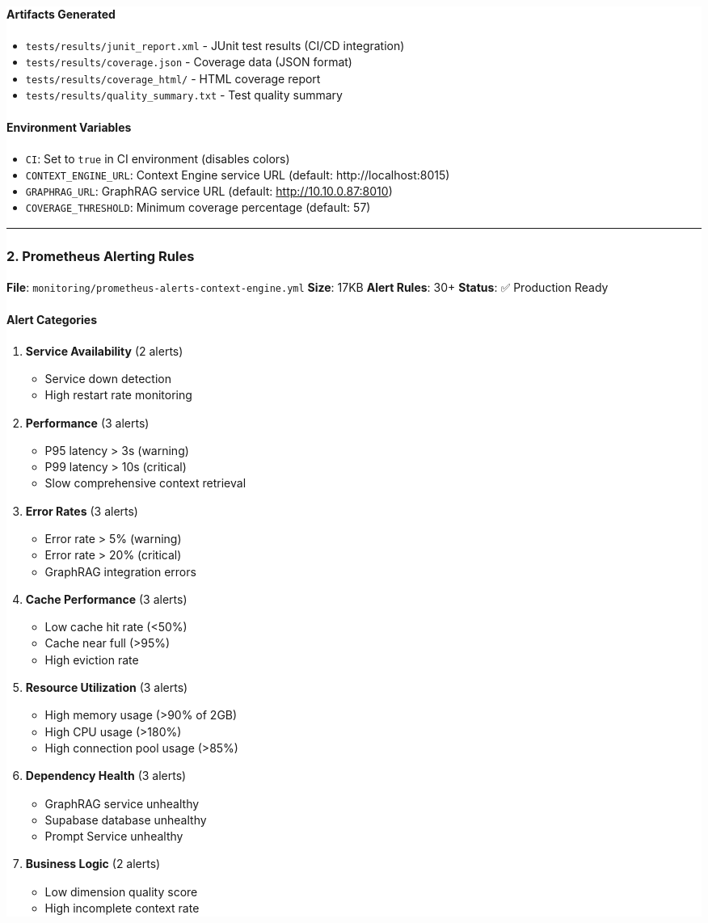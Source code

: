 #### Artifacts Generated

- `tests/results/junit_report.xml` - JUnit test results (CI/CD integration)
- `tests/results/coverage.json` - Coverage data (JSON format)
- `tests/results/coverage_html/` - HTML coverage report
- `tests/results/quality_summary.txt` - Test quality summary

#### Environment Variables

- `CI`: Set to `true` in CI environment (disables colors)
- `CONTEXT_ENGINE_URL`: Context Engine service URL (default: http://localhost:8015)
- `GRAPHRAG_URL`: GraphRAG service URL (default: http://10.10.0.87:8010)
- `COVERAGE_THRESHOLD`: Minimum coverage percentage (default: 57)

---

### 2. Prometheus Alerting Rules

**File**: `monitoring/prometheus-alerts-context-engine.yml`
**Size**: 17KB
**Alert Rules**: 30+
**Status**: ✅ Production Ready

#### Alert Categories

1. **Service Availability** (2 alerts)
   - Service down detection
   - High restart rate monitoring

2. **Performance** (3 alerts)
   - P95 latency > 3s (warning)
   - P99 latency > 10s (critical)
   - Slow comprehensive context retrieval

3. **Error Rates** (3 alerts)
   - Error rate > 5% (warning)
   - Error rate > 20% (critical)
   - GraphRAG integration errors

4. **Cache Performance** (3 alerts)
   - Low cache hit rate (<50%)
   - Cache near full (>95%)
   - High eviction rate

5. **Resource Utilization** (3 alerts)
   - High memory usage (>90% of 2GB)
   - High CPU usage (>180%)
   - High connection pool usage (>85%)

6. **Dependency Health** (3 alerts)
   - GraphRAG service unhealthy
   - Supabase database unhealthy
   - Prompt Service unhealthy

7. **Business Logic** (2 alerts)
   - Low dimension quality score
   - High incomplete context rate
